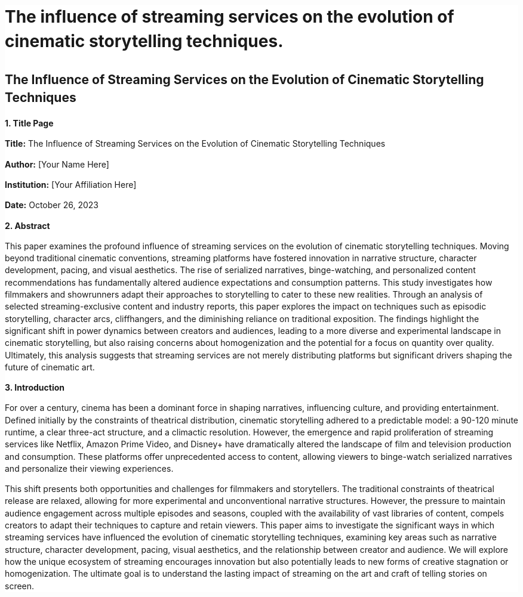 # The influence of streaming services on the evolution of cinematic storytelling techniques.

## The Influence of Streaming Services on the Evolution of Cinematic Storytelling Techniques

**1. Title Page**

**Title:** The Influence of Streaming Services on the Evolution of Cinematic Storytelling Techniques

**Author:** [Your Name Here]

**Institution:** [Your Affiliation Here]

**Date:** October 26, 2023

**2. Abstract**

This paper examines the profound influence of streaming services on the evolution of cinematic storytelling techniques. Moving beyond traditional cinematic conventions, streaming platforms have fostered innovation in narrative structure, character development, pacing, and visual aesthetics. The rise of serialized narratives, binge-watching, and personalized content recommendations has fundamentally altered audience expectations and consumption patterns. This study investigates how filmmakers and showrunners adapt their approaches to storytelling to cater to these new realities. Through an analysis of selected streaming-exclusive content and industry reports, this paper explores the impact on techniques such as episodic storytelling, character arcs, cliffhangers, and the diminishing reliance on traditional exposition.  The findings highlight the significant shift in power dynamics between creators and audiences, leading to a more diverse and experimental landscape in cinematic storytelling, but also raising concerns about homogenization and the potential for a focus on quantity over quality. Ultimately, this analysis suggests that streaming services are not merely distributing platforms but significant drivers shaping the future of cinematic art.

**3. Introduction**

For over a century, cinema has been a dominant force in shaping narratives, influencing culture, and providing entertainment. Defined initially by the constraints of theatrical distribution, cinematic storytelling adhered to a predictable model: a 90-120 minute runtime, a clear three-act structure, and a climactic resolution. However, the emergence and rapid proliferation of streaming services like Netflix, Amazon Prime Video, and Disney+ have dramatically altered the landscape of film and television production and consumption. These platforms offer unprecedented access to content, allowing viewers to binge-watch serialized narratives and personalize their viewing experiences.

This shift presents both opportunities and challenges for filmmakers and storytellers. The traditional constraints of theatrical release are relaxed, allowing for more experimental and unconventional narrative structures. However, the pressure to maintain audience engagement across multiple episodes and seasons, coupled with the availability of vast libraries of content, compels creators to adapt their techniques to capture and retain viewers. This paper aims to investigate the significant ways in which streaming services have influenced the evolution of cinematic storytelling techniques, examining key areas such as narrative structure, character development, pacing, visual aesthetics, and the relationship between creator and audience. We will explore how the unique ecosystem of streaming encourages innovation but also potentially leads to new forms of creative stagnation or homogenization. The ultimate goal is to understand the lasting impact of streaming on the art and craft of telling stories on screen.
